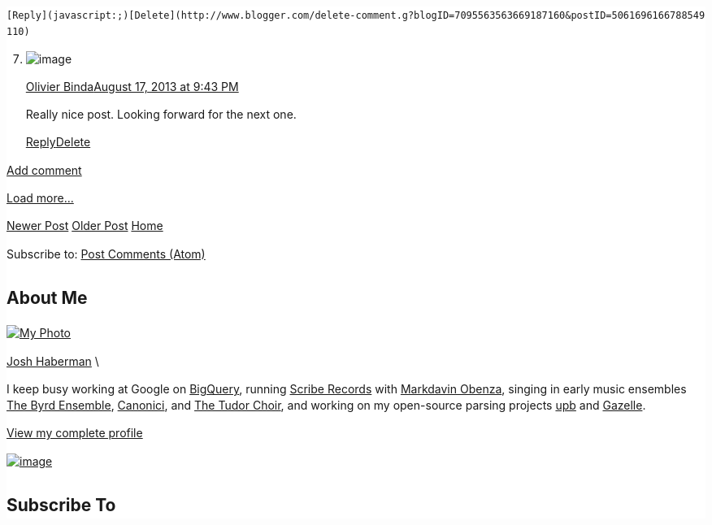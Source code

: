     [Reply](javascript:;)[Delete](http://www.blogger.com/delete-comment.g?blogID=7095563563669187160&postID=5061696166788549110)

7.  ![image](http://img2.blogblog.com/img/b36-rounded.png)

    [Olivier
    Binda](http://www.blogger.com/profile/01069743829258530689)[August
    17, 2013 at 9:43
    PM](http://blog.reverberate.org/2013/07/ll-and-lr-parsing-demystified.html?showComment=1376801026175#c445040101835712336)

    Really nice post. Looking forward for the next one.

    [Reply](javascript:;)[Delete](http://www.blogger.com/delete-comment.g?blogID=7095563563669187160&postID=445040101835712336)

[Add comment](javascript:;)

[Load more...](javascript:;)

[](https://www.blogger.com/comment-iframe.g?blogID=7095563563669187160&postID=7807335358299040389)

[Newer
Post](http://blog.reverberate.org/2013/08/microsoft-thank-you-tentatively-for.html "Newer Post")
[Older
Post](http://blog.reverberate.org/2013/06/printf-debugging-in-assembly-language.html "Older Post")
[Home](http://blog.reverberate.org/)

Subscribe to: [Post Comments
(Atom)](http://blog.reverberate.org/feeds/7807335358299040389/comments/default)

About Me
--------

[![My
Photo](//lh6.googleusercontent.com/-TtMGQekD3JA/AAAAAAAAAAI/AAAAAAAAEGE/KXULg3Psnd0/s512-c/photo.jpg)](https://plus.google.com/108917965951523281393)

[Josh Haberman](https://plus.google.com/108917965951523281393) \

I keep busy working at Google on
[BigQuery](https://developers.google.com/bigquery/), running [Scribe
Records](http://www.scribemusic.com/records/) with [Markdavin
Obenza](https://plus.google.com/111038211082883752676/posts), singing in
early music ensembles [The Byrd Ensemble](http://www.byrdensemble.com/),
[Canonici](http://www.canonici.org/), and [The Tudor
Choir](http://www.tudorchoir.org/), and working on my open-source
parsing projects [upb](https://github.com/haberman/upb/wiki) and
[Gazelle](http://www.gazelle-parser.org/).

[View my complete
profile](https://plus.google.com/108917965951523281393)

[![image](http://img1.blogblog.com/img/icon18_wrench_allbkg.png)](//www.blogger.com/rearrange?blogID=7095563563669187160&widgetType=Profile&widgetId=Profile1&action=editWidget&sectionId=sidebar-right-1 "Edit")

Subscribe To
------------
